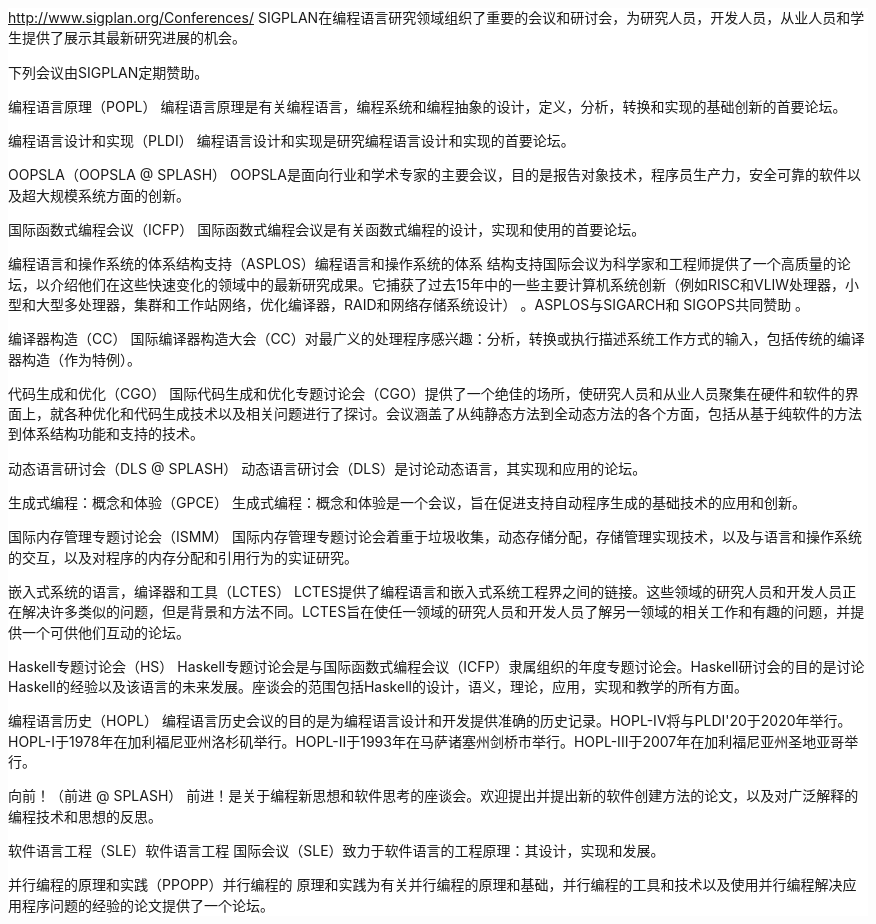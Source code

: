 
http://www.sigplan.org/Conferences/
SIGPLAN在编程语言研究领域组织了重要的会议和研讨会，为研究人员，开发人员，从业人员和学生提供了展示其最新研究进展的机会。





下列会议由SIGPLAN定期赞助。

编程语言原理（POPL）
编程语言原理是有关编程语言，编程系统和编程抽象的设计，定义，分析，转换和实现的基础创新的首要论坛。

编程语言设计和实现（PLDI）
编程语言设计和实现是研究编程语言设计和实现的首要论坛。

OOPSLA（OOPSLA @ SPLASH）
OOPSLA是面向行业和学术专家的主要会议，目的是报告对象技术，程序员生产力，安全可靠的软件以及超大规模系统方面的创新。

国际函数式编程会议（ICFP）
国际函数式编程会议是有关函数式编程的设计，实现和使用的首要论坛。

编程语言和操作系统的体系结构支持（ASPLOS）编程语言和操作系统的体系
结构支持国际会议为科学家和工程师提供了一个高质量的论坛，以介绍他们在这些快速变化的领域中的最新研究成果。它捕获了过去15年中的一些主要计算机系统创新（例如RISC和VLIW处理器，小型和大型多处理器，集群和工作站网络，优化编译器，RAID和网络存储系统设计） 。ASPLOS与SIGARCH和 SIGOPS共同赞助 。 

编译器构造（CC）
国际编译器构造大会（CC）对最广义的处理程序感兴趣：分析，转换或执行描述系统工作方式的输入，包括传统的编译器构造（作为特例）。

代码生成和优化（CGO）
国际代码生成和优化专题讨论会（CGO）提供了一个绝佳的场所，使研究人员和从业人员聚集在硬件和软件的界面上，就各种优化和代码生成技术以及相关问题进行了探讨。会议涵盖了从纯静态方法到全动态方法的各个方面，包括从基于纯软件的方法到体系结构功能和支持的技术。

动态语言研讨会（DLS @ SPLASH）
动态语言研讨会（DLS）是讨论动态语言，其实现和应用的论坛。

生成式编程：概念和体验（GPCE）
生成式编程：概念和体验是一个会议，旨在促进支持自动程序生成的基础技术的应用和创新。

国际内存管理专题讨论会（ISMM） 国际内存管理专题讨论会着重于垃圾收集，动态存储分配，存储管理实现技术，以及与语言和操作系统的交互，以及对程序的内存分配和引用行为的实证研究。

嵌入式系统的语言，编译器和工具（LCTES）
LCTES提供了编程语言和嵌入式系统工程界之间的链接。这些领域的研究人员和开发人员正在解决许多类似的问题，但是背景和方法不同。LCTES旨在使任一领域的研究人员和开发人员了解另一领域的相关工作和有趣的问题，并提供一个可供他们互动的论坛。

Haskell专题讨论会（HS）
Haskell专题讨论会是与国际函数式编程会议（ICFP）隶属组织的年度专题讨论会。Haskell研讨会的目的是讨论Haskell的经验以及该语言的未来发展。座谈会的范围包括Haskell的设计，语义，理论，应用，实现和教学的所有方面。

编程语言历史（HOPL）
编程语言历史会议的目的是为编程语言设计和开发提供准确的历史记录。HOPL-IV将与PLDI'20于2020年举行。HOPL-I于1978年在加利福尼亚州洛杉矶举行。HOPL-II于1993年在马萨诸塞州剑桥市举行。HOPL-III于2007年在加利福尼亚州圣地亚哥举行。

向前！（前进 @ SPLASH）
前进！是关于编程新思想和软件思考的座谈会。欢迎提出并提出新的软件创建方法的论文，以及对广泛解释的编程技术和思想的反思。

软件语言工程（SLE）软件语言工程
国际会议（SLE）致力于软件语言的工程原理：其设计，实现和发展。

并行编程的原理和实践（PPOPP）并行编程的
原理和实践为有关并行编程的原理和基础，并行编程的工具和技术以及使用并行编程解决应用程序问题的经验的论文提供了一个论坛。
